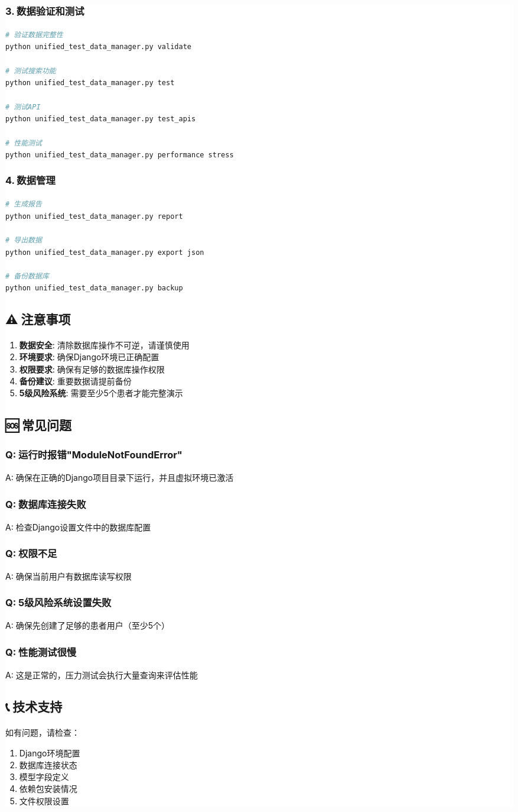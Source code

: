### 3. 数据验证和测试
```bash
# 验证数据完整性
python unified_test_data_manager.py validate

# 测试搜索功能
python unified_test_data_manager.py test

# 测试API
python unified_test_data_manager.py test_apis

# 性能测试
python unified_test_data_manager.py performance stress
```

### 4. 数据管理
```bash
# 生成报告
python unified_test_data_manager.py report

# 导出数据
python unified_test_data_manager.py export json

# 备份数据库
python unified_test_data_manager.py backup
```

## ⚠️ 注意事项

1. **数据安全**: 清除数据库操作不可逆，请谨慎使用
2. **环境要求**: 确保Django环境已正确配置
3. **权限要求**: 确保有足够的数据库操作权限
4. **备份建议**: 重要数据请提前备份
5. **5级风险系统**: 需要至少5个患者才能完整演示

## 🆘 常见问题

### Q: 运行时报错"ModuleNotFoundError"
A: 确保在正确的Django项目目录下运行，并且虚拟环境已激活

### Q: 数据库连接失败
A: 检查Django设置文件中的数据库配置

### Q: 权限不足
A: 确保当前用户有数据库读写权限

### Q: 5级风险系统设置失败
A: 确保先创建了足够的患者用户（至少5个）

### Q: 性能测试很慢
A: 这是正常的，压力测试会执行大量查询来评估性能

## 📞 技术支持

如有问题，请检查：
1. Django环境配置
2. 数据库连接状态
3. 模型字段定义
4. 依赖包安装情况
5. 文件权限设置
